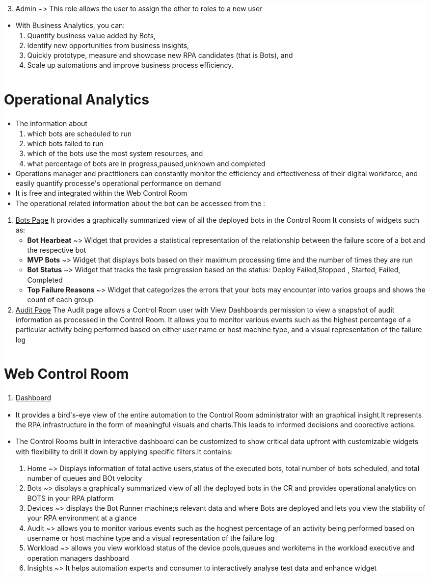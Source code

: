 3. <u>Admin</u> ~> This role allows the user to assign the other to roles to a new user
* With Business Analytics, you can:
    1. Quantify business value added by Bots,
    2. Identify new opportunities from business insights,
    3. Quickly prototype, measure and showcase new RPA candidates (that is Bots), and
    4. Scale up automations and improve business process efficiency.


# Operational Analytics
* The information about 
    1. which bots are scheduled to run
    2. which bots failed to run
    3. which of the bots use the most system resources, and
    4. what percentage of bots are in progress,paused,unknown and completed
* Operations manager and practitioners can constantly monitor the efficiency and effectiveness of their digital workforce, and easily quantify processe's operational performance on demand
* It is free and integrated within the Web Control Room
* The operational related information about the bot can be accessed from the :
1. <u>Bots Page</u>
It provides a graphically summarized view of all the deployed bots in the Control Room
It consists of widgets such as:
    * <b>Bot Hearbeat</b> ~> Widget that provides a statistical representation of the relationship between the failure score of a bot and the respective bot
    * <b>MVP Bots</b> ~> Widget that displays bots based on their maximum processing time and the number of times they are run
    * <b>Bot Status</b> ~> Widget that tracks the task progression based on the status: Deploy Failed,Stopped , Started, Failed, Completed
    * <b>Top Failure Reasons</b> ~> Widget that categorizes the errors that your bots may encounter into varios groups and shows the count of each group
2. <u>Audit Page</u>
The Audit page allows a Control Room user with View Dashboards permission to view a snapshot of audit information as processed in the Control Room.
It allows you to monitor various events such as the highest percentage of a particular activity being performed based on either user name or host machine type, and a visual representation of the failure log


# Web Control Room
1. <u>Dashboard</u>
* It provides a bird's-eye view of the entire automation to the Control Room administrator with an graphical insight.It represents the RPA infrastructure in the form of meaningful visuals and charts.This leads to informed decisions and coorective actions.
* The Control Rooms built in interactive dashboard can be customized to show critical data upfront with customizable widgets with flexibility to drill it down by applying specific filters.It contains:

    1. Home ~> Displays information of total active users,status of the executed bots, total number of bots scheduled, and total number of queues and BOt velocity  
    2. Bots ~> displays a graphically summarized view of all the deployed bots in the CR and provides operational analytics on BOTS in your RPA platform
    3. Devices ~> displays the Bot Runner machine;s relevant data and where Bots are deployed and lets you view the stability of your RPA environment at a glance
    4. Audit ~> allows you to monitor various events such as the hoghest percentage of an activity being performed based on username or host machine type and a visual representation of the failure log
    5. Workload ~> allows you view workload status of the device pools,queues and workitems in the workload executive and operation managers dashboard
    6. Insights ~> It helps automation experts and consumer to interactively analyse test data and enhance widget 
